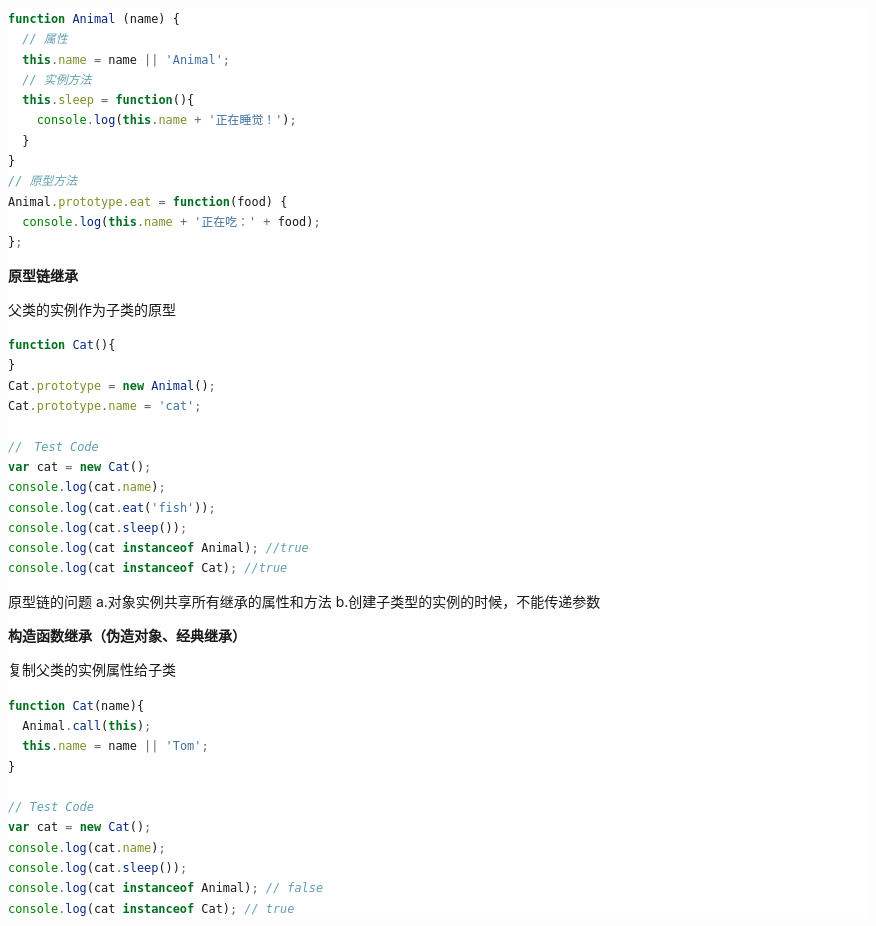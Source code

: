 ```js
function Animal (name) {
  // 属性
  this.name = name || 'Animal';
  // 实例方法
  this.sleep = function(){
    console.log(this.name + '正在睡觉！');
  }
}
// 原型方法
Animal.prototype.eat = function(food) {
  console.log(this.name + '正在吃：' + food);
};
```

**原型链继承**

父类的实例作为子类的原型

```js
function Cat(){ 
}
Cat.prototype = new Animal();
Cat.prototype.name = 'cat';

//　Test Code
var cat = new Cat();
console.log(cat.name);
console.log(cat.eat('fish'));
console.log(cat.sleep());
console.log(cat instanceof Animal); //true 
console.log(cat instanceof Cat); //true
```

原型链的问题
a.对象实例共享所有继承的属性和方法
b.创建子类型的实例的时候，不能传递参数



**构造函数继承（伪造对象、经典继承）**

复制父类的实例属性给子类

```js
function Cat(name){
  Animal.call(this);
  this.name = name || 'Tom';
}

// Test Code
var cat = new Cat();
console.log(cat.name);
console.log(cat.sleep());
console.log(cat instanceof Animal); // false
console.log(cat instanceof Cat); // true
```
